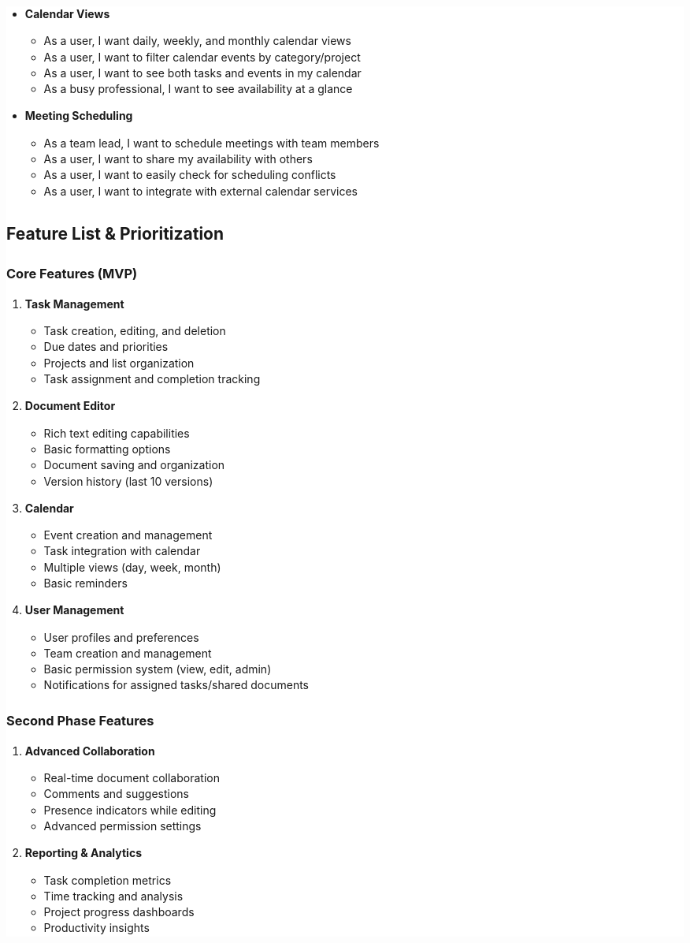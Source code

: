 - **Calendar Views**
  - As a user, I want daily, weekly, and monthly calendar views
  - As a user, I want to filter calendar events by category/project
  - As a user, I want to see both tasks and events in my calendar
  - As a busy professional, I want to see availability at a glance

- **Meeting Scheduling**
  - As a team lead, I want to schedule meetings with team members
  - As a user, I want to share my availability with others
  - As a user, I want to easily check for scheduling conflicts
  - As a user, I want to integrate with external calendar services

## Feature List & Prioritization

### Core Features (MVP)

1. **Task Management**
   - Task creation, editing, and deletion
   - Due dates and priorities
   - Projects and list organization
   - Task assignment and completion tracking

2. **Document Editor**
   - Rich text editing capabilities
   - Basic formatting options
   - Document saving and organization
   - Version history (last 10 versions)

3. **Calendar**
   - Event creation and management
   - Task integration with calendar
   - Multiple views (day, week, month)
   - Basic reminders

4. **User Management**
   - User profiles and preferences
   - Team creation and management
   - Basic permission system (view, edit, admin)
   - Notifications for assigned tasks/shared documents

### Second Phase Features

1. **Advanced Collaboration**
   - Real-time document collaboration
   - Comments and suggestions
   - Presence indicators while editing
   - Advanced permission settings

2. **Reporting & Analytics**
   - Task completion metrics
   - Time tracking and analysis
   - Project progress dashboards
   - Productivity insights
